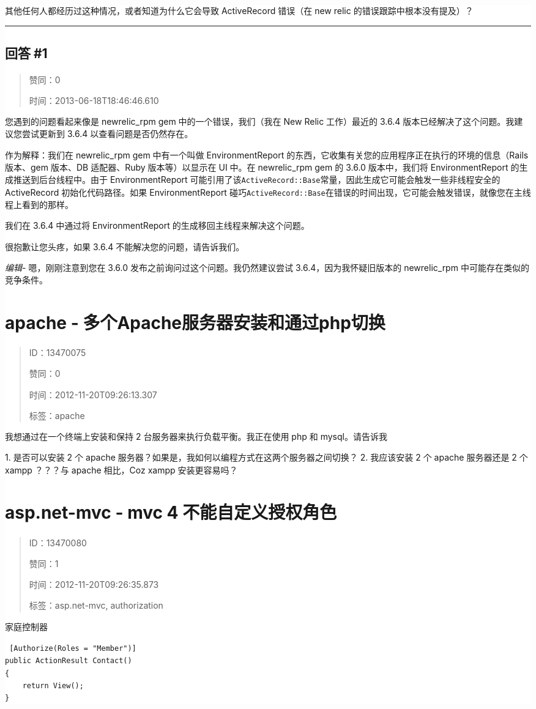 其他任何人都经历过这种情况，或者知道为什么它会导致 ActiveRecord 错误（在 new relic 的错误跟踪中根本没有提及）？

* * *

## 回答 #1

> 赞同：0
> 
> 时间：2013-06-18T18:46:46.610

您遇到的问题看起来像是 newrelic_rpm gem 中的一个错误，我们（我在 New Relic 工作）最近的 3.6.4 版本已经解决了这个问题。我建议您尝试更新到 3.6.4 以查看问题是否仍然存在。

作为解释：我们在 newrelic_rpm gem 中有一个叫做 EnvironmentReport 的东西，它收集有关您的应用程序正在执行的环境的信息（Rails 版本、gem 版本、DB 适配器、Ruby 版本等）以显示在 UI 中。在 newrelic_rpm gem 的 3.6.0 版本中，我们将 EnvironmentReport 的生成推送到后台线程中。由于 EnvironmentReport 可能引用了该`ActiveRecord::Base`常量，因此生成它可能会触发一些非线程安全的 ActiveRecord 初始化代码路径。如果 EnvironmentReport 碰巧`ActiveRecord::Base`在错误的时间出现，它可能会触发错误，就像您在主线程上看到的那样。

我们在 3.6.4 中通过将 EnvironmentReport 的生成移回主线程来解决这个问题。

很抱歉让您头疼，如果 3.6.4 不能解决您的问题，请告诉我们。

*编辑*- 嗯，刚刚注意到您在 3.6.0 发布之前询问过这个问题。我仍然建议尝试 3.6.4，因为我怀疑旧版本的 newrelic_rpm 中可能存在类似的竞争条件。

# apache - 多个Apache服务器安装和通过php切换

> ID：13470075
> 
> 赞同：0
> 
> 时间：2012-11-20T09:26:13.307
> 
> 标签：apache

我想通过在一个终端上安装和保持 2 台服务器来执行负载平衡。我正在使用 php 和 mysql。请告诉我

1\. 是否可以安装 2 个 apache 服务器？如果是，我如何以编程方式在这两个服务器之间切换？
2\. 我应该安装 2 个 apache 服务器还是 2 个 xampp ？？？与 apache 相比，Coz xampp 安装更容易吗？

# asp.net-mvc - mvc 4 不能自定义授权角色

> ID：13470080
> 
> 赞同：1
> 
> 时间：2012-11-20T09:26:35.873
> 
> 标签：asp.net-mvc, authorization

家庭控制器

```
 [Authorize(Roles = "Member")]
public ActionResult Contact()
{
    return View();
} 
```
